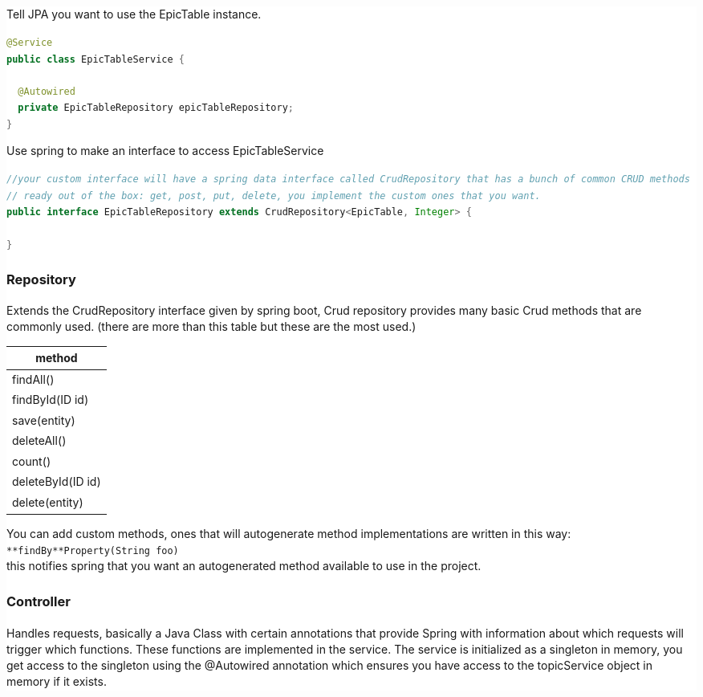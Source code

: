 Tell JPA you want to use the EpicTable instance.

```java
@Service
public class EpicTableService {

  @Autowired
  private EpicTableRepository epicTableRepository;
}
```

Use spring to make an interface to access EpicTableService

```java
//your custom interface will have a spring data interface called CrudRepository that has a bunch of common CRUD methods 
// ready out of the box: get, post, put, delete, you implement the custom ones that you want.
public interface EpicTableRepository extends CrudRepository<EpicTable, Integer> {

}
```

### Repository
Extends the CrudRepository interface given by spring boot, Crud repository provides many basic Crud 
methods that are commonly used. (there are more than this table but these are the most used.)

| method | 
| ------ | 
| findAll() |
| findById(ID id) |
| save(entity) |
| deleteAll() | 
| count() |
| deleteById(ID id) | 
| delete(entity) | 

You can add custom methods, ones that will autogenerate method implementations are written in this
way:  
`**findBy**Property(String foo)`  
this notifies spring that you want an autogenerated method available to use in the project.

### Controller 
Handles requests, basically a Java Class with certain annotations that provide Spring with 
information about which requests will trigger which functions. These functions are implemented in the 
service. The service is initialized as a singleton in memory, you get access to the singleton using
the @Autowired annotation which ensures you have access to the topicService object in memory if it exists.
